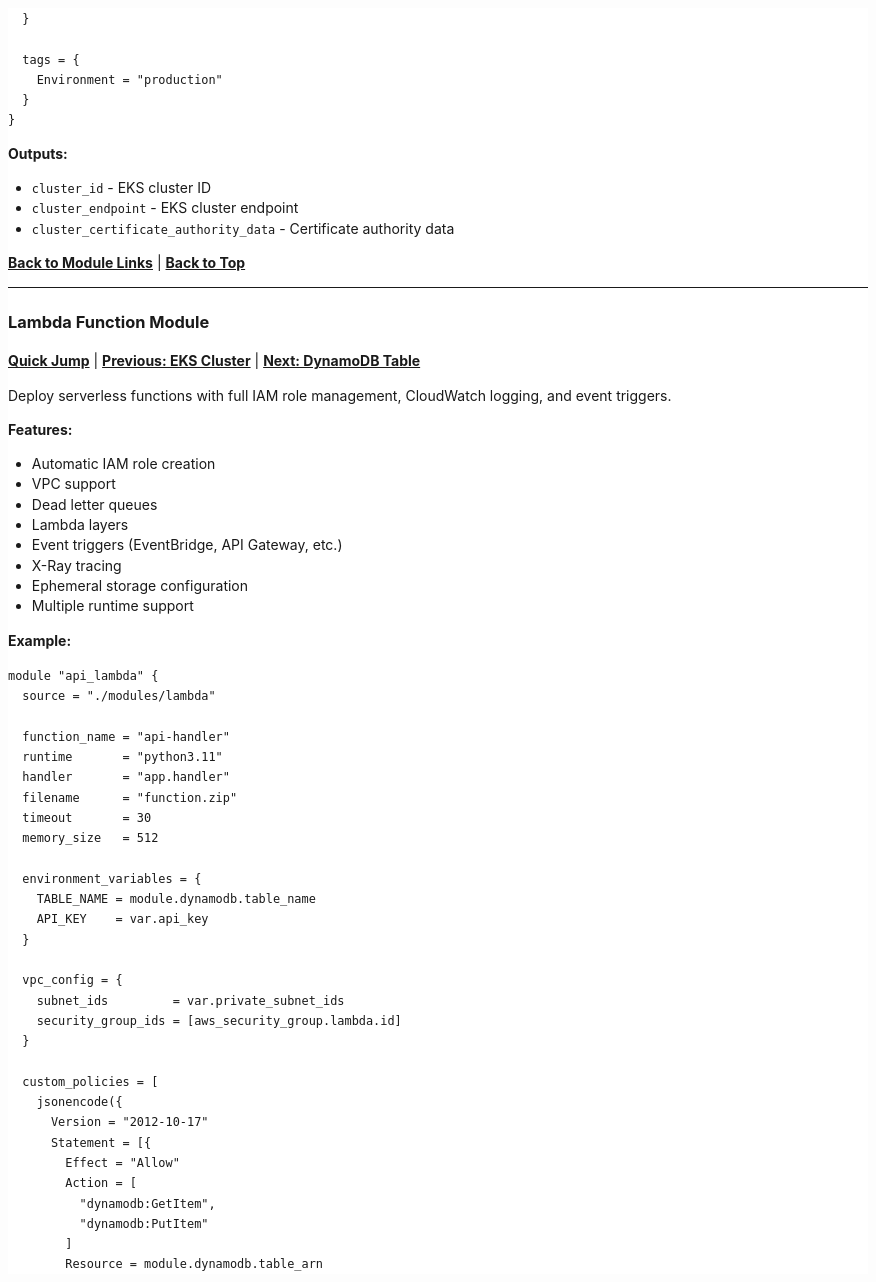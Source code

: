 ```hcl
  }

  tags = {
    Environment = "production"
  }
}
```

**Outputs:**
- `cluster_id` - EKS cluster ID
- `cluster_endpoint` - EKS cluster endpoint
- `cluster_certificate_authority_data` - Certificate authority data

**[Back to Module Links](#module-quick-links)** | **[Back to Top](#quick-navigation)**

---

### Lambda Function Module
**[Quick Jump](#module-quick-links)** | **[Previous: EKS Cluster](#eks-cluster-module)** | **[Next: DynamoDB Table](#dynamodb-table-module)**

Deploy serverless functions with full IAM role management, CloudWatch logging, and event triggers.

**Features:**
- Automatic IAM role creation
- VPC support
- Dead letter queues
- Lambda layers
- Event triggers (EventBridge, API Gateway, etc.)
- X-Ray tracing
- Ephemeral storage configuration
- Multiple runtime support

**Example:**

```hcl
module "api_lambda" {
  source = "./modules/lambda"

  function_name = "api-handler"
  runtime       = "python3.11"
  handler       = "app.handler"
  filename      = "function.zip"
  timeout       = 30
  memory_size   = 512

  environment_variables = {
    TABLE_NAME = module.dynamodb.table_name
    API_KEY    = var.api_key
  }

  vpc_config = {
    subnet_ids         = var.private_subnet_ids
    security_group_ids = [aws_security_group.lambda.id]
  }

  custom_policies = [
    jsonencode({
      Version = "2012-10-17"
      Statement = [{
        Effect = "Allow"
        Action = [
          "dynamodb:GetItem",
          "dynamodb:PutItem"
        ]
        Resource = module.dynamodb.table_arn
```